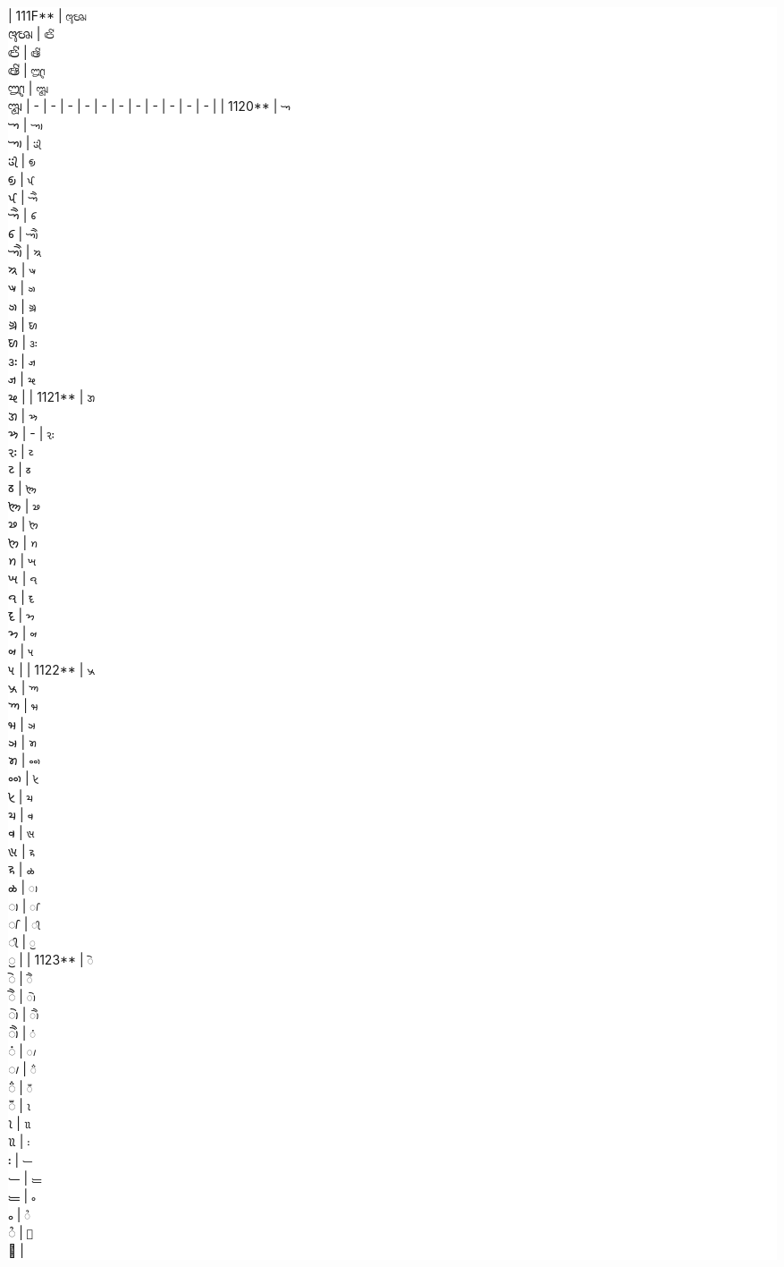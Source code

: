 | 111F\*\* | <span id="111F0" title="U+111F0 SINHALA ARCHAIC NUMBER SEVENTY, No">`𑇰`<br>𑇰</span> | <span id="111F1" title="U+111F1 SINHALA ARCHAIC NUMBER EIGHTY, No">`𑇱`<br>𑇱</span> | <span id="111F2" title="U+111F2 SINHALA ARCHAIC NUMBER NINETY, No">`𑇲`<br>𑇲</span> | <span id="111F3" title="U+111F3 SINHALA ARCHAIC NUMBER ONE HUNDRED, No">`𑇳`<br>𑇳</span> | <span id="111F4" title="U+111F4 SINHALA ARCHAIC NUMBER ONE THOUSAND, No">`𑇴`<br>𑇴</span> | <span id="111F5" title="U+111F5 (not assigned)">-</span> | <span id="111F6" title="U+111F6 (not assigned)">-</span> | <span id="111F7" title="U+111F7 (not assigned)">-</span> | <span id="111F8" title="U+111F8 (not assigned)">-</span> | <span id="111F9" title="U+111F9 (not assigned)">-</span> | <span id="111FA" title="U+111FA (not assigned)">-</span> | <span id="111FB" title="U+111FB (not assigned)">-</span> | <span id="111FC" title="U+111FC (not assigned)">-</span> | <span id="111FD" title="U+111FD (not assigned)">-</span> | <span id="111FE" title="U+111FE (not assigned)">-</span> | <span id="111FF" title="U+111FF (not assigned)">-</span> |
| 1120\*\* | <span id="11200" title="U+11200 KHOJKI LETTER A, Lo">`𑈀`<br>𑈀</span> | <span id="11201" title="U+11201 KHOJKI LETTER AA, Lo">`𑈁`<br>𑈁</span> | <span id="11202" title="U+11202 KHOJKI LETTER I, Lo">`𑈂`<br>𑈂</span> | <span id="11203" title="U+11203 KHOJKI LETTER U, Lo">`𑈃`<br>𑈃</span> | <span id="11204" title="U+11204 KHOJKI LETTER E, Lo">`𑈄`<br>𑈄</span> | <span id="11205" title="U+11205 KHOJKI LETTER AI, Lo">`𑈅`<br>𑈅</span> | <span id="11206" title="U+11206 KHOJKI LETTER O, Lo">`𑈆`<br>𑈆</span> | <span id="11207" title="U+11207 KHOJKI LETTER AU, Lo">`𑈇`<br>𑈇</span> | <span id="11208" title="U+11208 KHOJKI LETTER KA, Lo">`𑈈`<br>𑈈</span> | <span id="11209" title="U+11209 KHOJKI LETTER KHA, Lo">`𑈉`<br>𑈉</span> | <span id="1120A" title="U+1120A KHOJKI LETTER GA, Lo">`𑈊`<br>𑈊</span> | <span id="1120B" title="U+1120B KHOJKI LETTER GGA, Lo">`𑈋`<br>𑈋</span> | <span id="1120C" title="U+1120C KHOJKI LETTER GHA, Lo">`𑈌`<br>𑈌</span> | <span id="1120D" title="U+1120D KHOJKI LETTER NGA, Lo">`𑈍`<br>𑈍</span> | <span id="1120E" title="U+1120E KHOJKI LETTER CA, Lo">`𑈎`<br>𑈎</span> | <span id="1120F" title="U+1120F KHOJKI LETTER CHA, Lo">`𑈏`<br>𑈏</span> |
| 1121\*\* | <span id="11210" title="U+11210 KHOJKI LETTER JA, Lo">`𑈐`<br>𑈐</span> | <span id="11211" title="U+11211 KHOJKI LETTER JJA, Lo">`𑈑`<br>𑈑</span> | <span id="11212" title="U+11212 (not assigned)">-</span> | <span id="11213" title="U+11213 KHOJKI LETTER NYA, Lo">`𑈓`<br>𑈓</span> | <span id="11214" title="U+11214 KHOJKI LETTER TTA, Lo">`𑈔`<br>𑈔</span> | <span id="11215" title="U+11215 KHOJKI LETTER TTHA, Lo">`𑈕`<br>𑈕</span> | <span id="11216" title="U+11216 KHOJKI LETTER DDA, Lo">`𑈖`<br>𑈖</span> | <span id="11217" title="U+11217 KHOJKI LETTER DDHA, Lo">`𑈗`<br>𑈗</span> | <span id="11218" title="U+11218 KHOJKI LETTER NNA, Lo">`𑈘`<br>𑈘</span> | <span id="11219" title="U+11219 KHOJKI LETTER TA, Lo">`𑈙`<br>𑈙</span> | <span id="1121A" title="U+1121A KHOJKI LETTER THA, Lo">`𑈚`<br>𑈚</span> | <span id="1121B" title="U+1121B KHOJKI LETTER DA, Lo">`𑈛`<br>𑈛</span> | <span id="1121C" title="U+1121C KHOJKI LETTER DDDA, Lo">`𑈜`<br>𑈜</span> | <span id="1121D" title="U+1121D KHOJKI LETTER DHA, Lo">`𑈝`<br>𑈝</span> | <span id="1121E" title="U+1121E KHOJKI LETTER NA, Lo">`𑈞`<br>𑈞</span> | <span id="1121F" title="U+1121F KHOJKI LETTER PA, Lo">`𑈟`<br>𑈟</span> |
| 1122\*\* | <span id="11220" title="U+11220 KHOJKI LETTER PHA, Lo">`𑈠`<br>𑈠</span> | <span id="11221" title="U+11221 KHOJKI LETTER BA, Lo">`𑈡`<br>𑈡</span> | <span id="11222" title="U+11222 KHOJKI LETTER BBA, Lo">`𑈢`<br>𑈢</span> | <span id="11223" title="U+11223 KHOJKI LETTER BHA, Lo">`𑈣`<br>𑈣</span> | <span id="11224" title="U+11224 KHOJKI LETTER MA, Lo">`𑈤`<br>𑈤</span> | <span id="11225" title="U+11225 KHOJKI LETTER YA, Lo">`𑈥`<br>𑈥</span> | <span id="11226" title="U+11226 KHOJKI LETTER RA, Lo">`𑈦`<br>𑈦</span> | <span id="11227" title="U+11227 KHOJKI LETTER LA, Lo">`𑈧`<br>𑈧</span> | <span id="11228" title="U+11228 KHOJKI LETTER VA, Lo">`𑈨`<br>𑈨</span> | <span id="11229" title="U+11229 KHOJKI LETTER SA, Lo">`𑈩`<br>𑈩</span> | <span id="1122A" title="U+1122A KHOJKI LETTER HA, Lo">`𑈪`<br>𑈪</span> | <span id="1122B" title="U+1122B KHOJKI LETTER LLA, Lo">`𑈫`<br>𑈫</span> | <span id="1122C" title="U+1122C KHOJKI VOWEL SIGN AA, Mc">`𑈬`<br>𑈬</span> | <span id="1122D" title="U+1122D KHOJKI VOWEL SIGN I, Mc">`𑈭`<br>𑈭</span> | <span id="1122E" title="U+1122E KHOJKI VOWEL SIGN II, Mc">`𑈮`<br>𑈮</span> | <span id="1122F" title="U+1122F KHOJKI VOWEL SIGN U, Mn">`𑈯`<br>𑈯</span> |
| 1123\*\* | <span id="11230" title="U+11230 KHOJKI VOWEL SIGN E, Mn">`𑈰`<br>𑈰</span> | <span id="11231" title="U+11231 KHOJKI VOWEL SIGN AI, Mn">`𑈱`<br>𑈱</span> | <span id="11232" title="U+11232 KHOJKI VOWEL SIGN O, Mc">`𑈲`<br>𑈲</span> | <span id="11233" title="U+11233 KHOJKI VOWEL SIGN AU, Mc">`𑈳`<br>𑈳</span> | <span id="11234" title="U+11234 KHOJKI SIGN ANUSVARA, Mn">`𑈴`<br>𑈴</span> | <span id="11235" title="U+11235 KHOJKI SIGN VIRAMA, Mc">`𑈵`<br>𑈵</span> | <span id="11236" title="U+11236 KHOJKI SIGN NUKTA, Mn">`𑈶`<br>𑈶</span> | <span id="11237" title="U+11237 KHOJKI SIGN SHADDA, Mn">`𑈷`<br>𑈷</span> | <span id="11238" title="U+11238 KHOJKI DANDA, Po">`𑈸`<br>𑈸</span> | <span id="11239" title="U+11239 KHOJKI DOUBLE DANDA, Po">`𑈹`<br>𑈹</span> | <span id="1123A" title="U+1123A KHOJKI WORD SEPARATOR, Po">`𑈺`<br>𑈺</span> | <span id="1123B" title="U+1123B KHOJKI SECTION MARK, Po">`𑈻`<br>𑈻</span> | <span id="1123C" title="U+1123C KHOJKI DOUBLE SECTION MARK, Po">`𑈼`<br>𑈼</span> | <span id="1123D" title="U+1123D KHOJKI ABBREVIATION SIGN, Po">`𑈽`<br>𑈽</span> | <span id="1123E" title="U+1123E KHOJKI SIGN SUKUN, Mn">`𑈾`<br>𑈾</span> | <span id="1123F" title="U+1123F KHOJKI LETTER QA, Lo">`𑈿`<br>𑈿</span> |